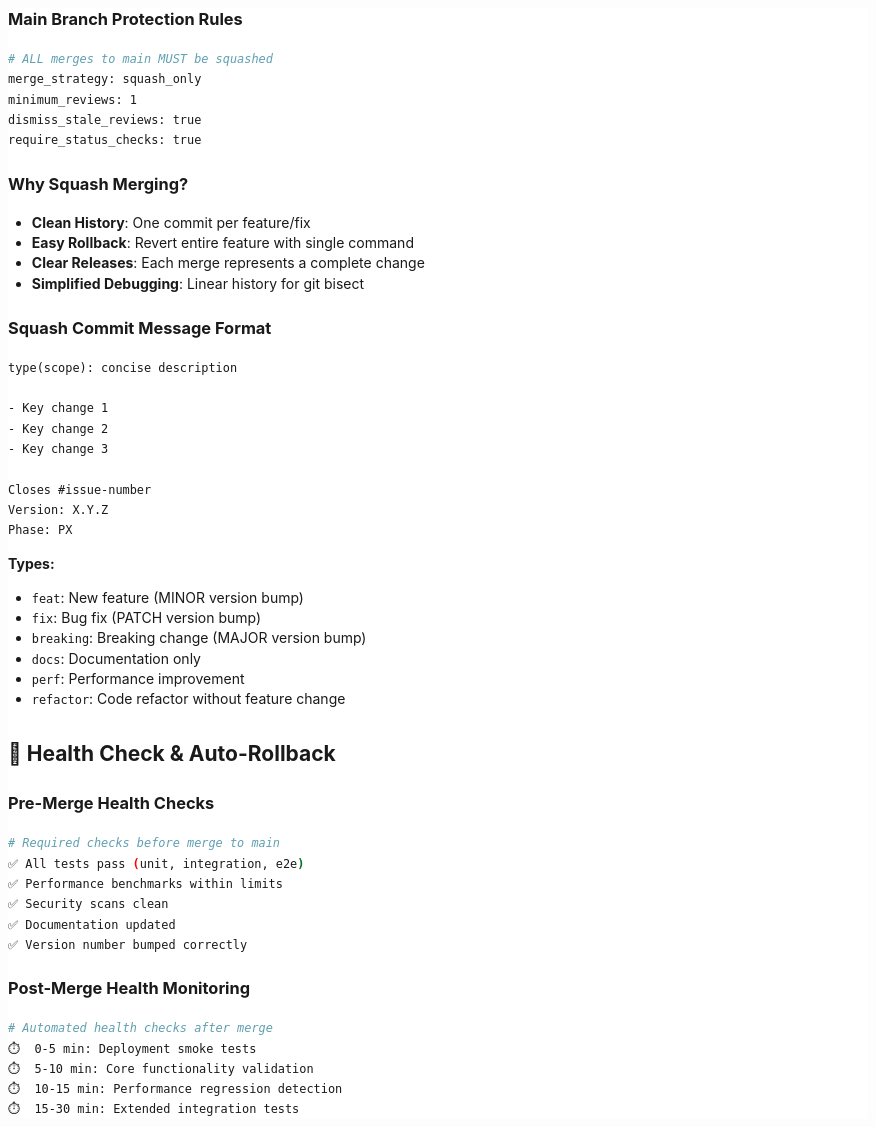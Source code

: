 ### Main Branch Protection Rules
```bash
# ALL merges to main MUST be squashed
merge_strategy: squash_only
minimum_reviews: 1
dismiss_stale_reviews: true
require_status_checks: true
```

### Why Squash Merging?
- **Clean History**: One commit per feature/fix
- **Easy Rollback**: Revert entire feature with single command
- **Clear Releases**: Each merge represents a complete change
- **Simplified Debugging**: Linear history for git bisect

### Squash Commit Message Format
```
type(scope): concise description

- Key change 1
- Key change 2
- Key change 3

Closes #issue-number
Version: X.Y.Z
Phase: PX
```

**Types:**
- `feat`: New feature (MINOR version bump)
- `fix`: Bug fix (PATCH version bump)
- `breaking`: Breaking change (MAJOR version bump)
- `docs`: Documentation only
- `perf`: Performance improvement
- `refactor`: Code refactor without feature change

## 🏥 Health Check & Auto-Rollback

### Pre-Merge Health Checks
```bash
# Required checks before merge to main
✅ All tests pass (unit, integration, e2e)
✅ Performance benchmarks within limits
✅ Security scans clean
✅ Documentation updated
✅ Version number bumped correctly
```

### Post-Merge Health Monitoring
```bash
# Automated health checks after merge
⏱️  0-5 min: Deployment smoke tests
⏱️  5-10 min: Core functionality validation
⏱️  10-15 min: Performance regression detection
⏱️  15-30 min: Extended integration tests
```
